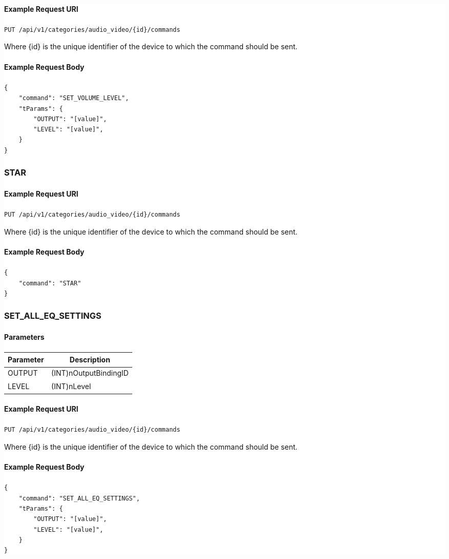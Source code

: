#### Example Request URI

        
    PUT /api/v1/categories/audio_video/{id}/commands


Where {id} is the unique identifier of the device to which the command should be sent.

#### Example Request Body

       
    {
        "command": "SET_VOLUME_LEVEL",
        "tParams": {
            "OUTPUT": "[value]",
            "LEVEL": "[value]",
        }
    }
    
### STAR


#### Example Request URI

        
    PUT /api/v1/categories/audio_video/{id}/commands


Where {id} is the unique identifier of the device to which the command should be sent.

#### Example Request Body

       
    {
        "command": "STAR"
    }
    
### SET_ALL_EQ_SETTINGS


#### Parameters
| Parameter | Description |
|----------------|-------------|
| OUTPUT | (INT)nOutputBindingID | 
| LEVEL | (INT)nLevel | 

#### Example Request URI

        
    PUT /api/v1/categories/audio_video/{id}/commands


Where {id} is the unique identifier of the device to which the command should be sent.

#### Example Request Body

       
    {
        "command": "SET_ALL_EQ_SETTINGS",
        "tParams": {
            "OUTPUT": "[value]",
            "LEVEL": "[value]",
        }
    }
    